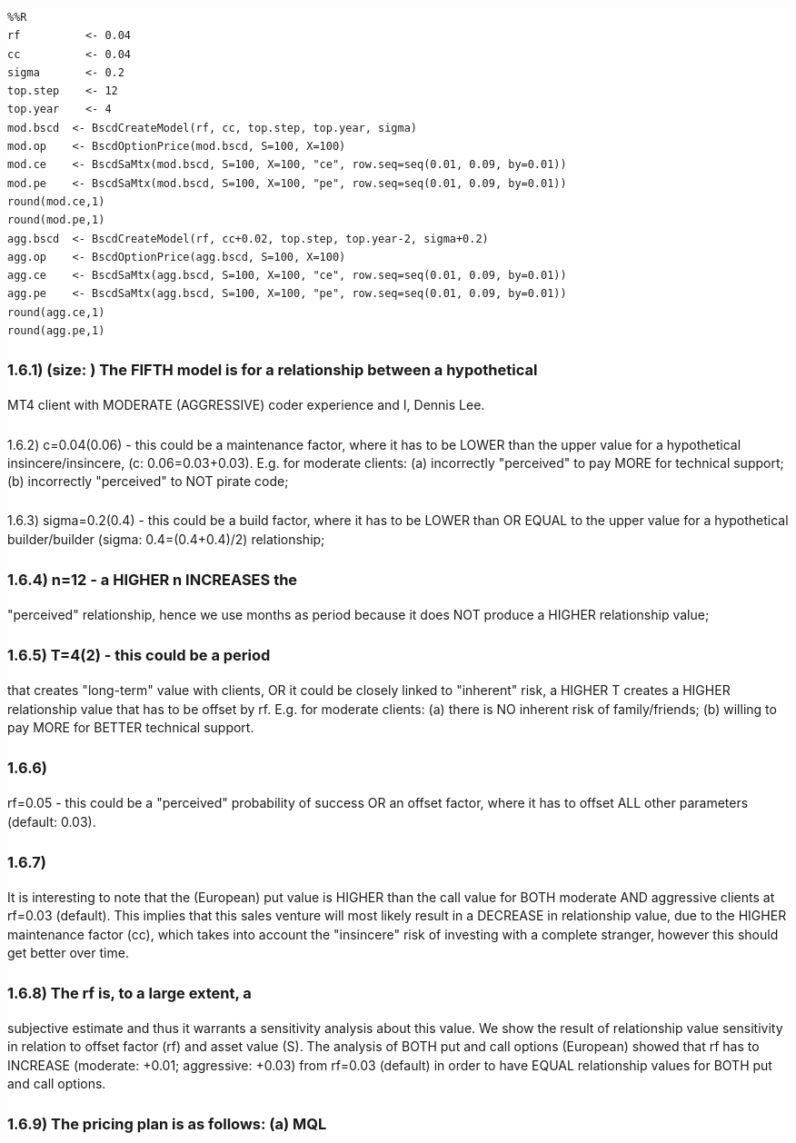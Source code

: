 ```{.python .input}
%%R
rf          <- 0.04
cc          <- 0.04
sigma       <- 0.2
top.step    <- 12
top.year    <- 4
mod.bscd  <- BscdCreateModel(rf, cc, top.step, top.year, sigma)
mod.op    <- BscdOptionPrice(mod.bscd, S=100, X=100)
mod.ce    <- BscdSaMtx(mod.bscd, S=100, X=100, "ce", row.seq=seq(0.01, 0.09, by=0.01))
mod.pe    <- BscdSaMtx(mod.bscd, S=100, X=100, "pe", row.seq=seq(0.01, 0.09, by=0.01))
round(mod.ce,1)
round(mod.pe,1)
agg.bscd  <- BscdCreateModel(rf, cc+0.02, top.step, top.year-2, sigma+0.2)
agg.op    <- BscdOptionPrice(agg.bscd, S=100, X=100)
agg.ce    <- BscdSaMtx(agg.bscd, S=100, X=100, "ce", row.seq=seq(0.01, 0.09, by=0.01))
agg.pe    <- BscdSaMtx(agg.bscd, S=100, X=100, "pe", row.seq=seq(0.01, 0.09, by=0.01))
round(agg.ce,1)
round(agg.pe,1)
```

### 1.6.1) (size: ) The FIFTH model is for a relationship between a hypothetical
MT4 client with MODERATE (AGGRESSIVE) coder experience and I, Dennis Lee. 
###
1.6.2) c=0.04(0.06) - this could be a maintenance factor, where it has to be
LOWER than the upper value for a hypothetical insincere/insincere, (c:
0.06=0.03+0.03). E.g. for moderate clients: (a) incorrectly "perceived" to pay
MORE for technical support; (b) incorrectly "perceived" to NOT pirate code;
###
1.6.3) sigma=0.2(0.4) - this could be a build factor, where it has to be LOWER
than OR EQUAL to the upper value for a hypothetical builder/builder (sigma:
0.4=(0.4+0.4)/2) relationship; 
### 1.6.4) n=12 - a HIGHER n INCREASES the
"perceived" relationship, hence we use months as period because it does NOT
produce a HIGHER relationship value; 
### 1.6.5) T=4(2) - this could be a period
that creates "long-term" value with clients, OR it could be closely linked to
"inherent" risk, a HIGHER T creates a HIGHER relationship value that has to be
offset by rf. E.g. for moderate clients: (a) there is NO inherent risk of
family/friends; (b) willing to pay MORE for BETTER technical support.
### 1.6.6)
rf=0.05 - this could be a "perceived" probability of success OR an offset
factor, where it has to offset ALL other parameters (default: 0.03).
### 1.6.7)
It is interesting to note that the (European) put value is HIGHER than the call
value for BOTH moderate AND aggressive clients at rf=0.03 (default). This
implies that this sales venture will most likely result in a DECREASE in
relationship value, due to the HIGHER maintenance factor (cc), which takes into
account the "insincere" risk of investing with a complete stranger, however this
should get better over time.
### 1.6.8) The rf is, to a large extent, a
subjective estimate and thus it warrants a sensitivity analysis about this
value. We show the result of relationship value sensitivity in relation to
offset factor (rf) and asset value (S). The analysis of BOTH put and call
options (European) showed that rf has to INCREASE (moderate: +0.01; aggressive:
+0.03) from rf=0.03 (default) in order to have EQUAL relationship values for
BOTH put and call options.
### 1.6.9) The pricing plan is as follows: (a) MQL